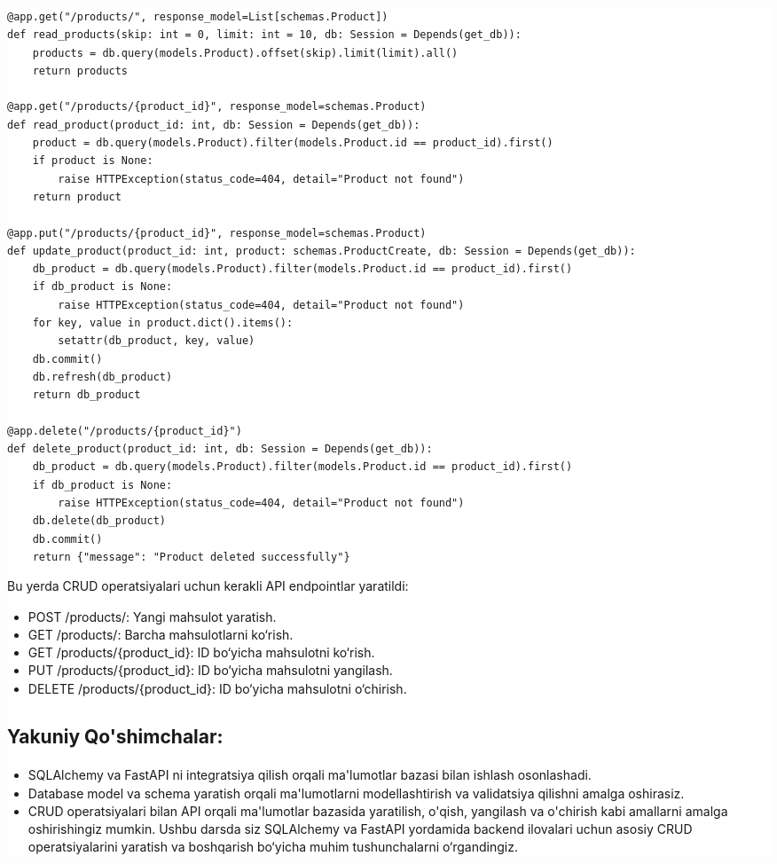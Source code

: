 ```shell
@app.get("/products/", response_model=List[schemas.Product])
def read_products(skip: int = 0, limit: int = 10, db: Session = Depends(get_db)):
    products = db.query(models.Product).offset(skip).limit(limit).all()
    return products

@app.get("/products/{product_id}", response_model=schemas.Product)
def read_product(product_id: int, db: Session = Depends(get_db)):
    product = db.query(models.Product).filter(models.Product.id == product_id).first()
    if product is None:
        raise HTTPException(status_code=404, detail="Product not found")
    return product

@app.put("/products/{product_id}", response_model=schemas.Product)
def update_product(product_id: int, product: schemas.ProductCreate, db: Session = Depends(get_db)):
    db_product = db.query(models.Product).filter(models.Product.id == product_id).first()
    if db_product is None:
        raise HTTPException(status_code=404, detail="Product not found")
    for key, value in product.dict().items():
        setattr(db_product, key, value)
    db.commit()
    db.refresh(db_product)
    return db_product

@app.delete("/products/{product_id}")
def delete_product(product_id: int, db: Session = Depends(get_db)):
    db_product = db.query(models.Product).filter(models.Product.id == product_id).first()
    if db_product is None:
        raise HTTPException(status_code=404, detail="Product not found")
    db.delete(db_product)
    db.commit()
    return {"message": "Product deleted successfully"}

```
Bu yerda CRUD operatsiyalari uchun kerakli API endpointlar yaratildi:

* POST /products/: Yangi mahsulot yaratish.
* GET /products/: Barcha mahsulotlarni ko‘rish.
* GET /products/{product_id}: ID bo‘yicha mahsulotni ko‘rish.
* PUT /products/{product_id}: ID bo‘yicha mahsulotni yangilash.
* DELETE /products/{product_id}: ID bo‘yicha mahsulotni o‘chirish.

## Yakuniy Qo'shimchalar:
* SQLAlchemy va FastAPI ni integratsiya qilish orqali ma'lumotlar bazasi bilan ishlash osonlashadi.
* Database model va schema yaratish orqali ma'lumotlarni modellashtirish va validatsiya qilishni amalga oshirasiz.
* CRUD operatsiyalari bilan API orqali ma'lumotlar bazasida yaratilish, o'qish, yangilash va o'chirish kabi amallarni amalga oshirishingiz mumkin.
Ushbu darsda siz SQLAlchemy va FastAPI yordamida backend ilovalari uchun asosiy CRUD operatsiyalarini yaratish va boshqarish bo‘yicha muhim tushunchalarni o‘rgandingiz.

